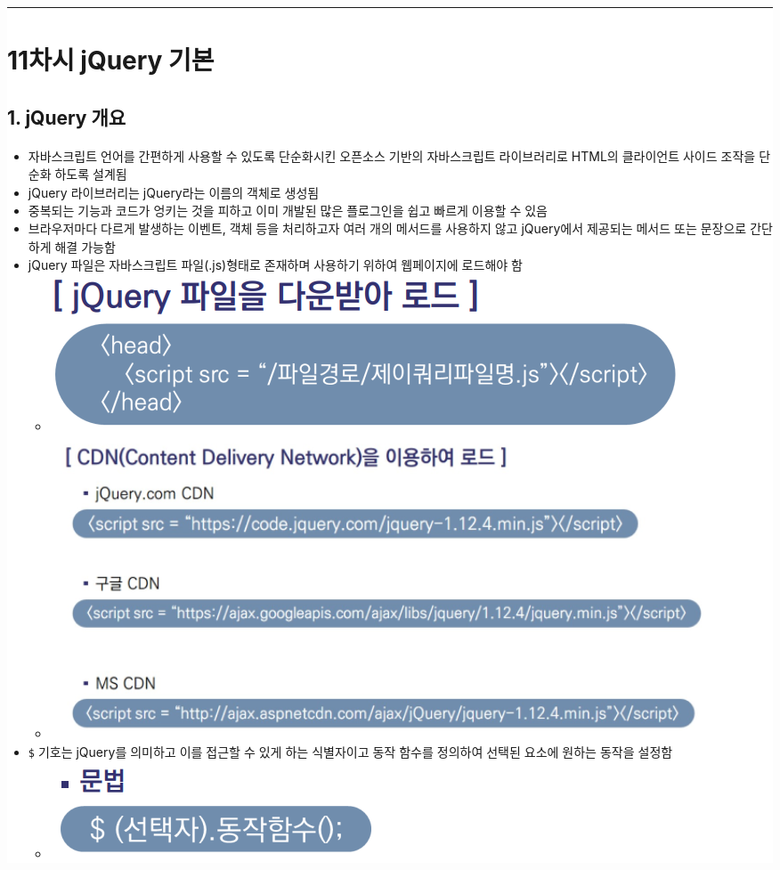 
---
# 11차시 jQuery 기본
## 1. jQuery 개요
* 자바스크립트 언어를 간편하게 사용할 수 있도록 단순화시킨 오픈소스 기반의 자바스크립트 라이브러리로 HTML의 클라이언트 사이드 조작을 단순화 하도록 설계됨
* jQuery 라이브러리는 jQuery라는 이름의 객체로 생성됨
* 중복되는 기능과 코드가 엉키는 것을 피하고 이미 개발된 많은 플로그인을 쉽고 빠르게 이용할 수 있음
* 브라우저마다 다르게 발생하는 이벤트, 객체 등을 처리하고자 여러 개의 메서드를 사용하지 않고 jQuery에서 제공되는 메서드 또는 문장으로 간단하게 해결 가능함
* jQuery 파일은 자바스크립트 파일(.js)형태로 존재하며 사용하기 위하여 웹페이지에 로드해야 함
  * ![](image/2022-04-08-09-10-33.png)
  * ![](image/2022-04-08-09-40-23.png)
* `$` 기호는 jQuery를 의미하고 이를 접근할 수 있게 하는 식별자이고 동작 함수를 정의하여 선택된 요소에 원하는 동작을 설정함
  * ![](image/2022-04-08-09-10-15.png)
